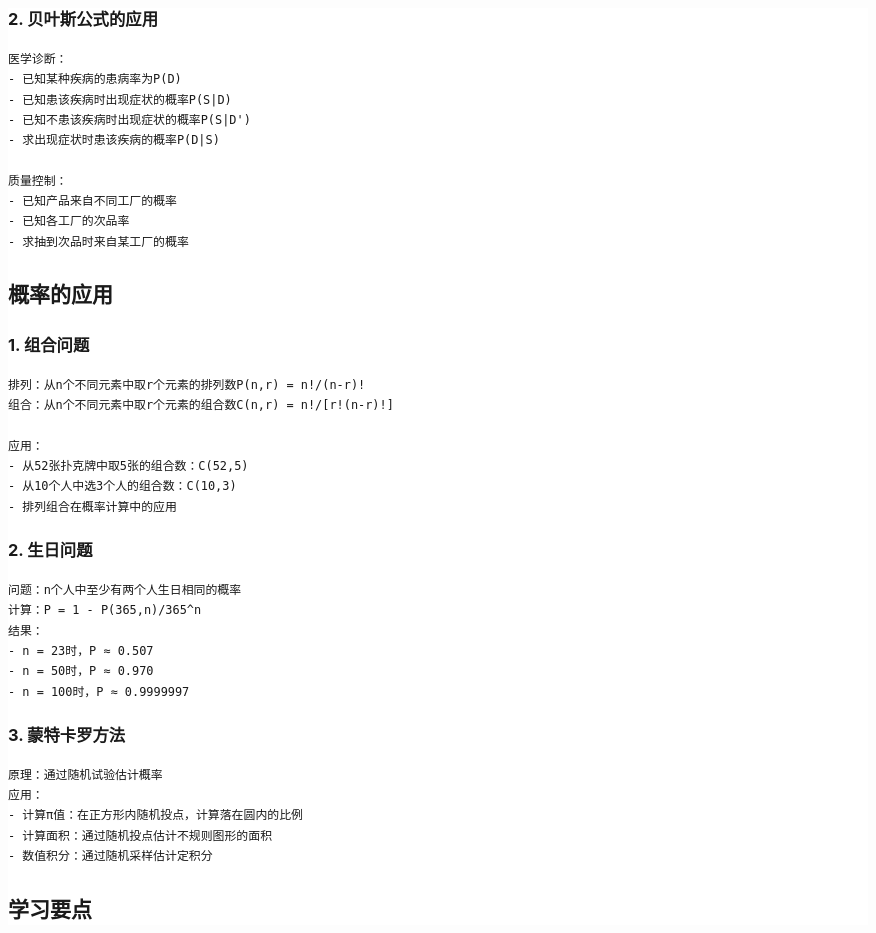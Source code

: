 ### 2. 贝叶斯公式的应用

```text
医学诊断：
- 已知某种疾病的患病率为P(D)
- 已知患该疾病时出现症状的概率P(S|D)
- 已知不患该疾病时出现症状的概率P(S|D')
- 求出现症状时患该疾病的概率P(D|S)

质量控制：
- 已知产品来自不同工厂的概率
- 已知各工厂的次品率
- 求抽到次品时来自某工厂的概率
```

## 概率的应用

### 1. 组合问题

```text
排列：从n个不同元素中取r个元素的排列数P(n,r) = n!/(n-r)!
组合：从n个不同元素中取r个元素的组合数C(n,r) = n!/[r!(n-r)!]

应用：
- 从52张扑克牌中取5张的组合数：C(52,5)
- 从10个人中选3个人的组合数：C(10,3)
- 排列组合在概率计算中的应用
```

### 2. 生日问题

```text
问题：n个人中至少有两个人生日相同的概率
计算：P = 1 - P(365,n)/365^n
结果：
- n = 23时，P ≈ 0.507
- n = 50时，P ≈ 0.970
- n = 100时，P ≈ 0.9999997
```

### 3. 蒙特卡罗方法

```text
原理：通过随机试验估计概率
应用：
- 计算π值：在正方形内随机投点，计算落在圆内的比例
- 计算面积：通过随机投点估计不规则图形的面积
- 数值积分：通过随机采样估计定积分
```

## 学习要点
